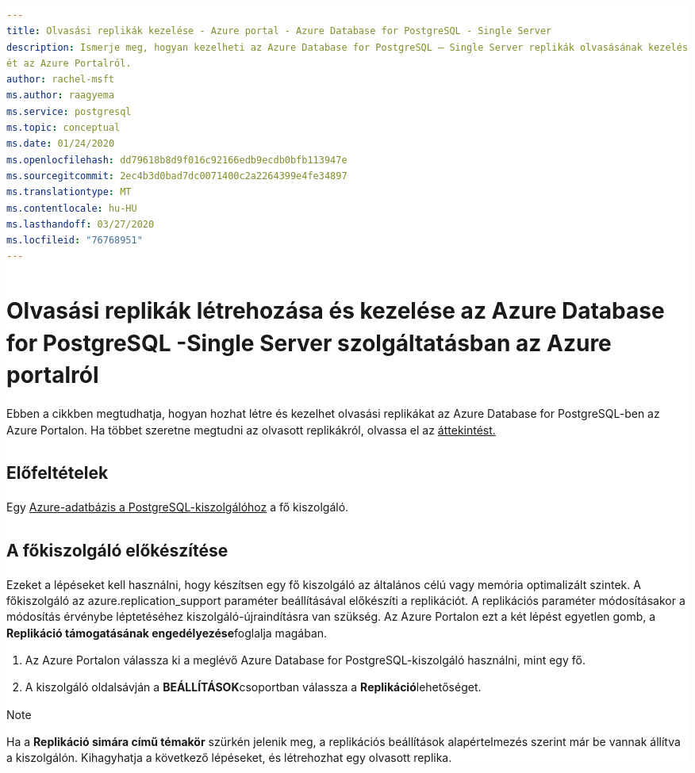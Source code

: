 ```yaml
---
title: Olvasási replikák kezelése - Azure portal - Azure Database for PostgreSQL - Single Server
description: Ismerje meg, hogyan kezelheti az Azure Database for PostgreSQL – Single Server replikák olvasásának kezelését az Azure Portalról.
author: rachel-msft
ms.author: raagyema
ms.service: postgresql
ms.topic: conceptual
ms.date: 01/24/2020
ms.openlocfilehash: dd79618b8d9f016c92166edb9ecdb0bfb113947e
ms.sourcegitcommit: 2ec4b3d0bad7dc0071400c2a2264399e4fe34897
ms.translationtype: MT
ms.contentlocale: hu-HU
ms.lasthandoff: 03/27/2020
ms.locfileid: "76768951"
---
```

# <a name="create-and-manage-read-replicas-in-azure-database-for-postgresql---single-server-from-the-azure-portal"></a>Olvasási replikák létrehozása és kezelése az Azure Database for PostgreSQL -Single Server szolgáltatásban az Azure portalról

Ebben a cikkben megtudhatja, hogyan hozhat létre és kezelhet olvasási replikákat az Azure Database for PostgreSQL-ben az Azure Portalon. Ha többet szeretne megtudni az olvasott replikákról, olvassa el az [áttekintést.](concepts-read-replicas.md)


## <a name="prerequisites"></a>Előfeltételek
Egy [Azure-adatbázis a PostgreSQL-kiszolgálóhoz](quickstart-create-server-database-portal.md) a fő kiszolgáló.

## <a name="prepare-the-master-server"></a>A főkiszolgáló előkészítése
Ezeket a lépéseket kell használni, hogy készítsen egy fő kiszolgáló az általános célú vagy memória optimalizált szintek. A főkiszolgáló az azure.replication_support paraméter beállításával előkészíti a replikációt. A replikációs paraméter módosításakor a módosítás érvénybe léptetéséhez kiszolgáló-újraindításra van szükség. Az Azure Portalon ezt a két lépést egyetlen gomb, a **Replikáció támogatásának engedélyezése**foglalja magában.

1. Az Azure Portalon válassza ki a meglévő Azure Database for PostgreSQL-kiszolgáló használni, mint egy fő.

2. A kiszolgáló oldalsávján a **BEÁLLÍTÁSOK**csoportban válassza a **Replikáció**lehetőséget.

> [!NOTE] 
> Ha a **Replikáció simára című témakör** szürkén jelenik meg, a replikációs beállítások alapértelmezés szerint már be vannak állítva a kiszolgálón. Kihagyhatja a következő lépéseket, és létrehozhat egy olvasott replika. 
